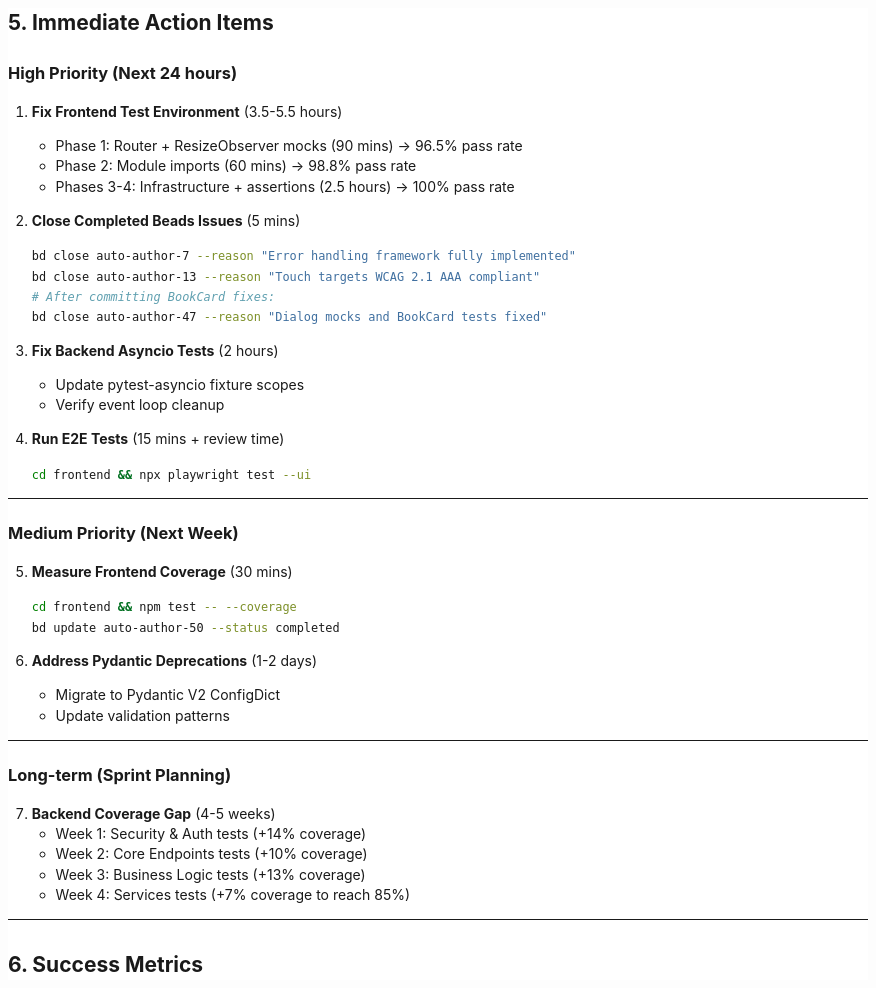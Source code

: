## 5. Immediate Action Items

### High Priority (Next 24 hours)

1. **Fix Frontend Test Environment** (3.5-5.5 hours)
   - Phase 1: Router + ResizeObserver mocks (90 mins) → 96.5% pass rate
   - Phase 2: Module imports (60 mins) → 98.8% pass rate
   - Phases 3-4: Infrastructure + assertions (2.5 hours) → 100% pass rate

2. **Close Completed Beads Issues** (5 mins)
   ```bash
   bd close auto-author-7 --reason "Error handling framework fully implemented"
   bd close auto-author-13 --reason "Touch targets WCAG 2.1 AAA compliant"
   # After committing BookCard fixes:
   bd close auto-author-47 --reason "Dialog mocks and BookCard tests fixed"
   ```

3. **Fix Backend Asyncio Tests** (2 hours)
   - Update pytest-asyncio fixture scopes
   - Verify event loop cleanup

4. **Run E2E Tests** (15 mins + review time)
   ```bash
   cd frontend && npx playwright test --ui
   ```

---

### Medium Priority (Next Week)

5. **Measure Frontend Coverage** (30 mins)
   ```bash
   cd frontend && npm test -- --coverage
   bd update auto-author-50 --status completed
   ```

6. **Address Pydantic Deprecations** (1-2 days)
   - Migrate to Pydantic V2 ConfigDict
   - Update validation patterns

---

### Long-term (Sprint Planning)

7. **Backend Coverage Gap** (4-5 weeks)
   - Week 1: Security & Auth tests (+14% coverage)
   - Week 2: Core Endpoints tests (+10% coverage)
   - Week 3: Business Logic tests (+13% coverage)
   - Week 4: Services tests (+7% coverage to reach 85%)

---

## 6. Success Metrics
